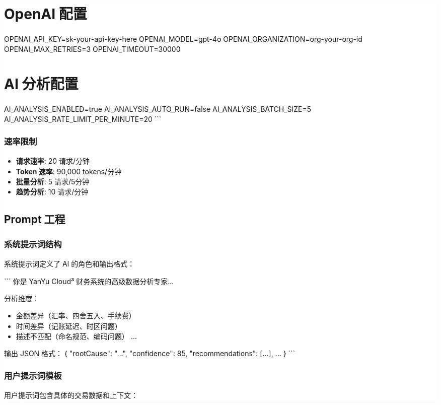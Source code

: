 # OpenAI 配置

OPENAI_API_KEY=sk-your-api-key-here
OPENAI_MODEL=gpt-4o
OPENAI_ORGANIZATION=org-your-org-id
OPENAI_MAX_RETRIES=3
OPENAI_TIMEOUT=30000

# AI 分析配置

AI_ANALYSIS_ENABLED=true
AI_ANALYSIS_AUTO_RUN=false
AI_ANALYSIS_BATCH_SIZE=5
AI_ANALYSIS_RATE_LIMIT_PER_MINUTE=20
\`\`\`

### 速率限制

- **请求速率**: 20 请求/分钟
- **Token 速率**: 90,000 tokens/分钟
- **批量分析**: 5 请求/5分钟
- **趋势分析**: 10 请求/分钟

## Prompt 工程

### 系统提示词结构

系统提示词定义了 AI 的角色和输出格式：

\`\`\`
你是 YanYu Cloud³ 财务系统的高级数据分析专家...

分析维度：

- 金额差异（汇率、四舍五入、手续费）
- 时间差异（记账延迟、时区问题）
- 描述不匹配（命名规范、编码问题）
  ...

输出 JSON 格式：
{
"rootCause": "...",
"confidence": 85,
"recommendations": [...],
...
}
\`\`\`

### 用户提示词模板

用户提示词包含具体的交易数据和上下文：
